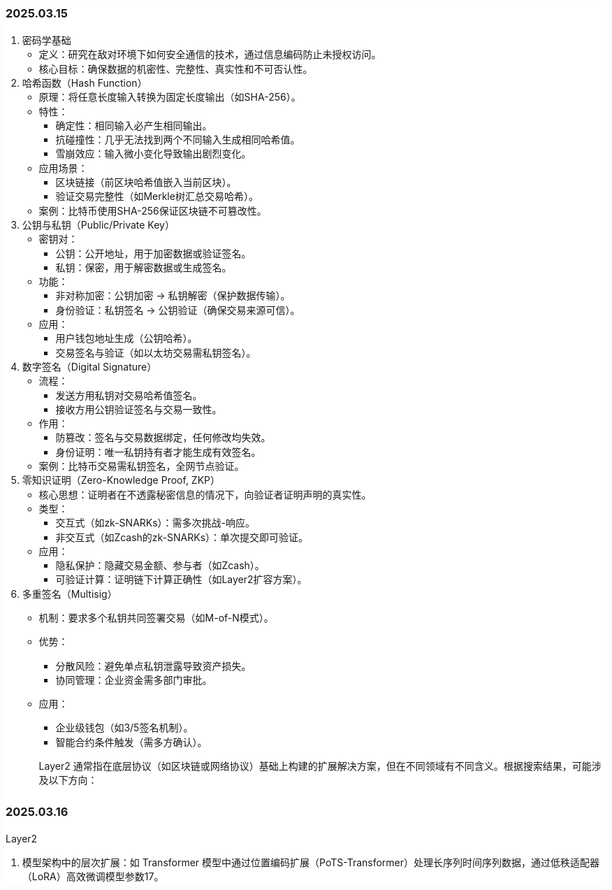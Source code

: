 ### 2025.03.15
1. 密码学基础
   - 定义：研究在敌对环境下如何安全通信的技术，通过信息编码防止未授权访问。
   - 核心目标：确保数据的机密性、完整性、真实性和不可否认性。
2. 哈希函数（Hash Function）
   - 原理：将任意长度输入转换为固定长度输出（如SHA-256）。
   - 特性：
      - 确定性：相同输入必产生相同输出。
      - 抗碰撞性：几乎无法找到两个不同输入生成相同哈希值。
      - 雪崩效应：输入微小变化导致输出剧烈变化。
   - 应用场景：
      - 区块链接（前区块哈希值嵌入当前区块）。
      - 验证交易完整性（如Merkle树汇总交易哈希）。
   - 案例：比特币使用SHA-256保证区块链不可篡改性。
3. 公钥与私钥（Public/Private Key）
   - 密钥对：
      - 公钥：公开地址，用于加密数据或验证签名。
      - 私钥：保密，用于解密数据或生成签名。
   - 功能：
      - 非对称加密：公钥加密 → 私钥解密（保护数据传输）。
      - 身份验证：私钥签名 → 公钥验证（确保交易来源可信）。
   - 应用：
      - 用户钱包地址生成（公钥哈希）。
      - 交易签名与验证（如以太坊交易需私钥签名）。
4. 数字签名（Digital Signature）
   - 流程：
      - 发送方用私钥对交易哈希值签名。
      - 接收方用公钥验证签名与交易一致性。
   - 作用：
      - 防篡改：签名与交易数据绑定，任何修改均失效。
      - 身份证明：唯一私钥持有者才能生成有效签名。
   - 案例：比特币交易需私钥签名，全网节点验证。
5. 零知识证明（Zero-Knowledge Proof, ZKP）
   - 核心思想：证明者在不透露秘密信息的情况下，向验证者证明声明的真实性。
   - 类型：
      - 交互式（如zk-SNARKs）：需多次挑战-响应。
      - 非交互式（如Zcash的zk-SNARKs）：单次提交即可验证。
   - 应用：
      - 隐私保护：隐藏交易金额、参与者（如Zcash）。
      - 可验证计算：证明链下计算正确性（如Layer2扩容方案）。
6. 多重签名（Multisig）
   - 机制：要求多个私钥共同签署交易（如M-of-N模式）。
   - 优势：
      - 分散风险：避免单点私钥泄露导致资产损失。
      - 协同管理：企业资金需多部门审批。
   - 应用：
      - 企业级钱包（如3/5签名机制）。
      - 智能合约条件触发（需多方确认）。

      Layer2 通常指在底层协议（如区块链或网络协议）基础上构建的扩展解决方案，但在不同领域有不同含义。根据搜索结果，可能涉及以下方向：
### 2025.03.16
Layer2
1. 模型架构中的层次扩展：如 Transformer 模型中通过位置编码扩展（PoTS-Transformer）处理长序列时间序列数据，通过低秩适配器（LoRA）高效微调模型参数17。
